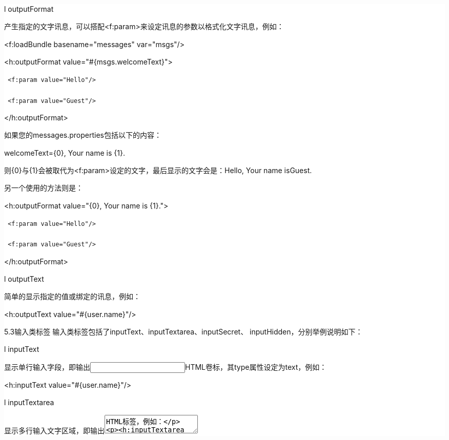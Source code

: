 l  outputFormat

产生指定的文字讯息，可以搭配<f:param>来设定讯息的参数以格式化文字讯息，例如：

<f:loadBundle basename="messages" var="msgs"/>

 <h:outputFormat value="#{msgs.welcomeText}">

     <f:param value="Hello"/>
    
     <f:param value="Guest"/>

 </h:outputFormat>

 

如果您的messages.properties包括以下的内容：

welcomeText={0}, Your name is {1}.

 

则{0}与{1}会被取代为<f:param>设定的文字，最后显示的文字会是：Hello, Your name isGuest.

 

另一个使用的方法则是：

<h:outputFormat value="{0}, Your name is {1}.">

     <f:param value="Hello"/>
    
     <f:param value="Guest"/>

 </h:outputFormat>

 

l  outputText

简单的显示指定的值或绑定的讯息，例如：

<h:outputText value="#{user.name}"/>

5.3输入类标签
输入类标签包括了inputText、inputTextarea、inputSecret、 inputHidden，分别举例说明如下：

l  inputText

显示单行输入字段，即输出<input>HTML卷标，其type属性设定为text，例如：

<h:inputText value="#{user.name}"/>

 

l  inputTextarea

显示多行输入文字区域，即输出<textarea>HTML标签，例如：

<h:inputTextarea value="#{user.command}"/>

 

l  inputSecret

显示密码输入字段，即输出<input>HTML卷标，其type属性设定为password，例如：

<h:inputSecret value="#{user.password}"/>

